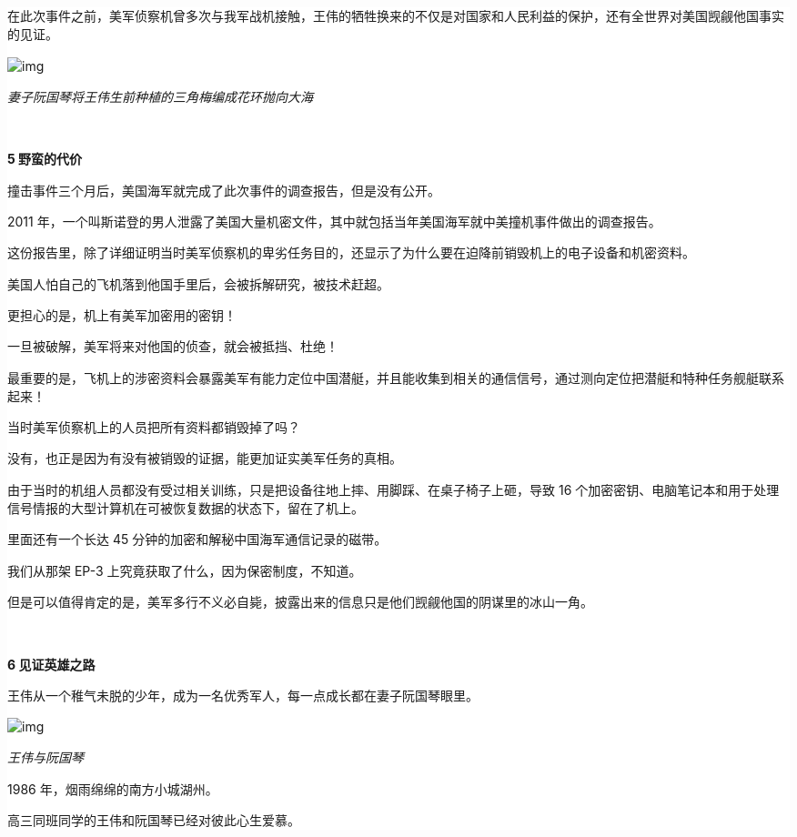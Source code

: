 
在此次事件之前，美军侦察机曾多次与我军战机接触，王伟的牺牲换来的不仅是对国家和人民利益的保护，还有全世界对美国觊觎他国事实的见证。


![img](https://pic4.zhimg.com/v2-a2a56f2a5080b37453f1cb7d38fa4e4b.webp)

*妻子阮国琴将王伟生前种植的三角梅编成花环抛向大海*


 


**5 野蛮的代价**


撞击事件三个月后，美国海军就完成了此次事件的调查报告，但是没有公开。


2011 年，一个叫斯诺登的男人泄露了美国大量机密文件，其中就包括当年美国海军就中美撞机事件做出的调查报告。


这份报告里，除了详细证明当时美军侦察机的卑劣任务目的，还显示了为什么要在迫降前销毁机上的电子设备和机密资料。


美国人怕自己的飞机落到他国手里后，会被拆解研究，被技术赶超。


更担心的是，机上有美军加密用的密钥！


一旦被破解，美军将来对他国的侦查，就会被抵挡、杜绝！


最重要的是，飞机上的涉密资料会暴露美军有能力定位中国潜艇，并且能收集到相关的通信信号，通过测向定位把潜艇和特种任务舰艇联系起来！


当时美军侦察机上的人员把所有资料都销毁掉了吗？


没有，也正是因为有没有被销毁的证据，能更加证实美军任务的真相。


由于当时的机组人员都没有受过相关训练，只是把设备往地上摔、用脚踩、在桌子椅子上砸，导致 16 个加密密钥、电脑笔记本和用于处理信号情报的大型计算机在可被恢复数据的状态下，留在了机上。


里面还有一个长达 45 分钟的加密和解秘中国海军通信记录的磁带。


我们从那架 EP-3 上究竟获取了什么，因为保密制度，不知道。


但是可以值得肯定的是，美军多行不义必自毙，披露出来的信息只是他们觊觎他国的阴谋里的冰山一角。


 


**6 见证英雄之路**


王伟从一个稚气未脱的少年，成为一名优秀军人，每一点成长都在妻子阮国琴眼里。


![img](https://pic4.zhimg.com/v2-c4e83e09add7af66fd7092a2fca44621.webp)

*王伟与阮国琴*


1986 年，烟雨绵绵的南方小城湖州。


高三同班同学的王伟和阮国琴已经对彼此心生爱慕。
